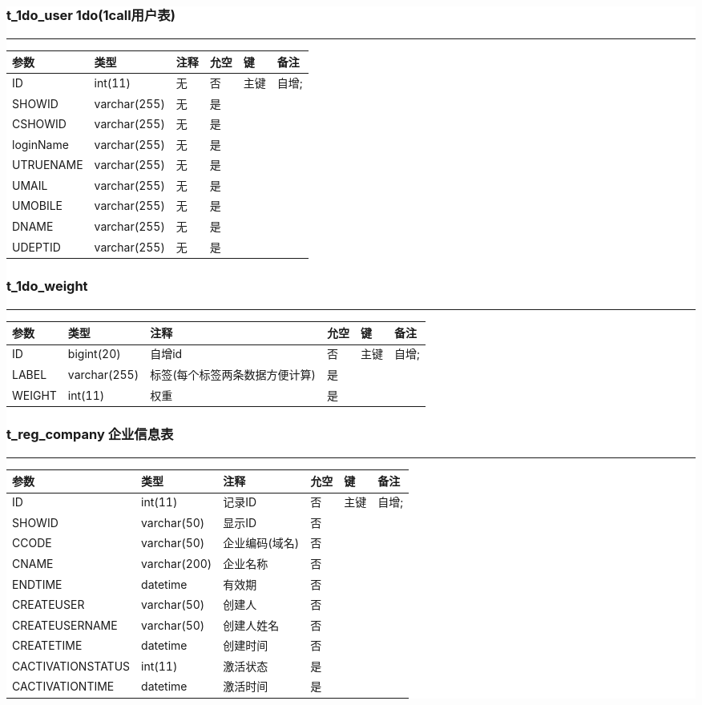 

### t_1do_user 1do(1call用户表)
------------
|参数|类型|注释|允空|键|备注|
|:-------|:-------|:-------|:-------|:-------|:-------|
|ID|int(11)|无|否|主键|自增;|
|SHOWID|varchar(255)|无|是|||
|CSHOWID|varchar(255)|无|是|||
|loginName|varchar(255)|无|是|||
|UTRUENAME|varchar(255)|无|是|||
|UMAIL|varchar(255)|无|是|||
|UMOBILE|varchar(255)|无|是|||
|DNAME|varchar(255)|无|是|||
|UDEPTID|varchar(255)|无|是|||



### t_1do_weight 
------------
|参数|类型|注释|允空|键|备注|
|:-------|:-------|:-------|:-------|:-------|:-------|
|ID|bigint(20)|自增id|否|主键|自增;|
|LABEL|varchar(255)|标签(每个标签两条数据方便计算)|是|||
|WEIGHT|int(11)|权重|是|||



### t_reg_company 企业信息表
------------
|参数|类型|注释|允空|键|备注|
|:-------|:-------|:-------|:-------|:-------|:-------|
|ID|int(11)|记录ID|否|主键|自增;|
|SHOWID|varchar(50)|显示ID|否|||
|CCODE|varchar(50)|企业编码(域名)|否|||
|CNAME|varchar(200)|企业名称|否|||
|ENDTIME|datetime|有效期|否|||
|CREATEUSER|varchar(50)|创建人|否|||
|CREATEUSERNAME|varchar(50)|创建人姓名|否|||
|CREATETIME|datetime|创建时间|否|||
|CACTIVATIONSTATUS|int(11)|激活状态|是|||
|CACTIVATIONTIME|datetime|激活时间|是|||
